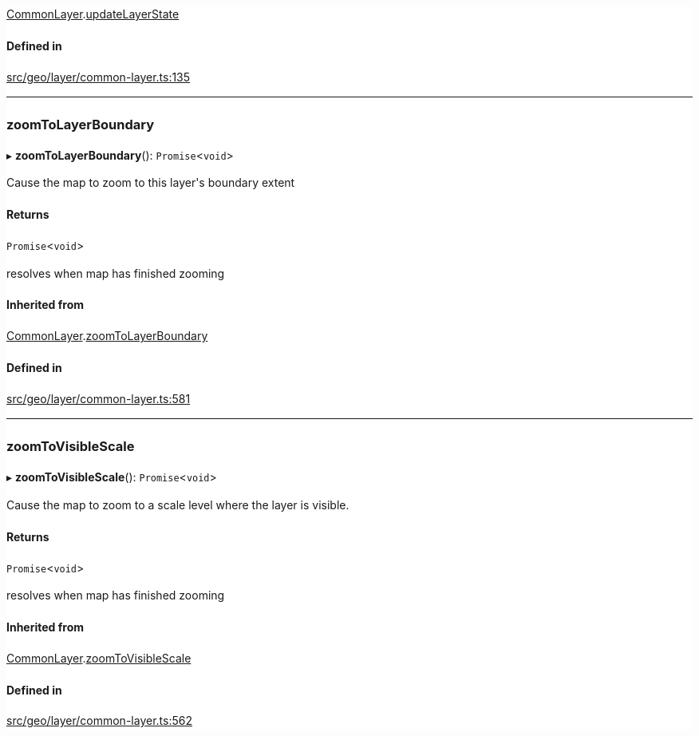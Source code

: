 [CommonLayer](geo_layer_common_layer.CommonLayer.md).[updateLayerState](geo_layer_common_layer.CommonLayer.md#updatelayerstate)

#### Defined in

[src/geo/layer/common-layer.ts:135](https://github.com/sharvenp/ramp4-docs/blob/c6cdb39/src/geo/layer/common-layer.ts#L135)

___

### zoomToLayerBoundary

▸ **zoomToLayerBoundary**(): `Promise`<`void`\>

Cause the map to zoom to this layer's boundary extent

#### Returns

`Promise`<`void`\>

resolves when map has finished zooming

#### Inherited from

[CommonLayer](geo_layer_common_layer.CommonLayer.md).[zoomToLayerBoundary](geo_layer_common_layer.CommonLayer.md#zoomtolayerboundary)

#### Defined in

[src/geo/layer/common-layer.ts:581](https://github.com/sharvenp/ramp4-docs/blob/c6cdb39/src/geo/layer/common-layer.ts#L581)

___

### zoomToVisibleScale

▸ **zoomToVisibleScale**(): `Promise`<`void`\>

Cause the map to zoom to a scale level where the layer is visible.

#### Returns

`Promise`<`void`\>

resolves when map has finished zooming

#### Inherited from

[CommonLayer](geo_layer_common_layer.CommonLayer.md).[zoomToVisibleScale](geo_layer_common_layer.CommonLayer.md#zoomtovisiblescale)

#### Defined in

[src/geo/layer/common-layer.ts:562](https://github.com/sharvenp/ramp4-docs/blob/c6cdb39/src/geo/layer/common-layer.ts#L562)
